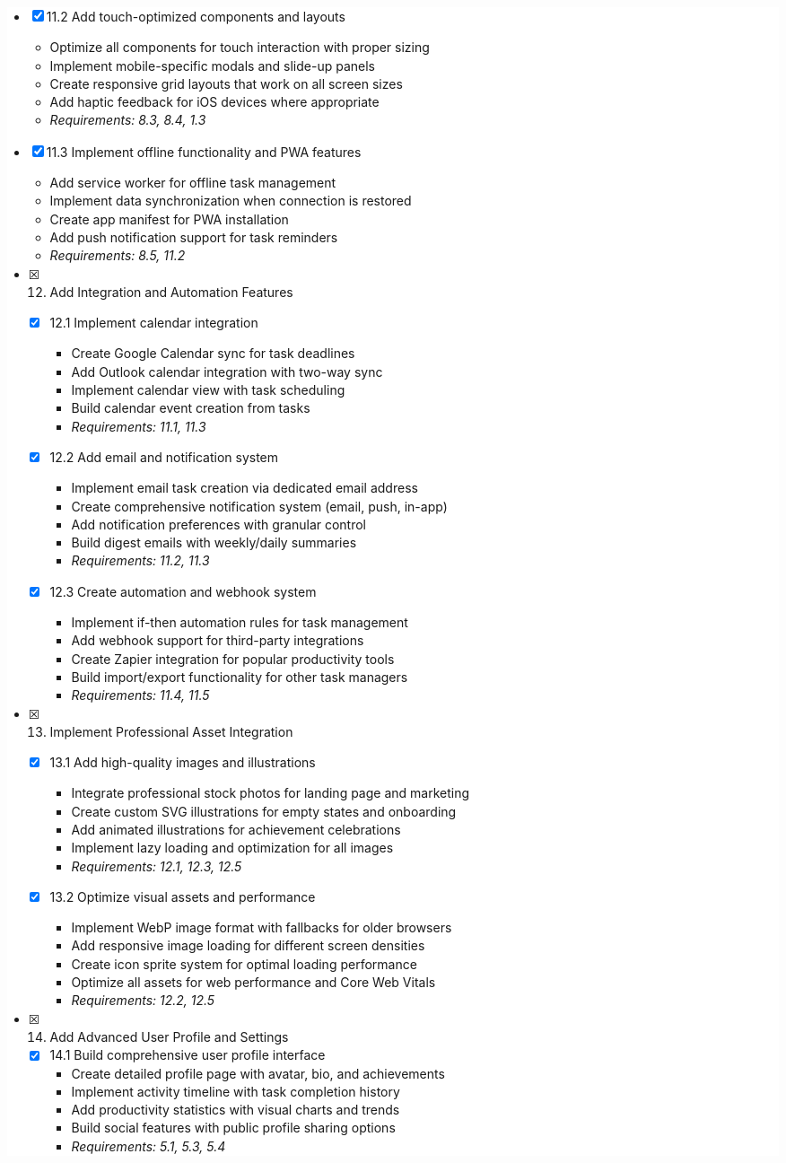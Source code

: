  - [x] 11.2 Add touch-optimized components and layouts
    - Optimize all components for touch interaction with proper sizing
    - Implement mobile-specific modals and slide-up panels
    - Create responsive grid layouts that work on all screen sizes
    - Add haptic feedback for iOS devices where appropriate
    - _Requirements: 8.3, 8.4, 1.3_

  - [x] 11.3 Implement offline functionality and PWA features
    - Add service worker for offline task management
    - Implement data synchronization when connection is restored
    - Create app manifest for PWA installation
    - Add push notification support for task reminders
    - _Requirements: 8.5, 11.2_

- [x] 12. Add Integration and Automation Features
  - [x] 12.1 Implement calendar integration
    - Create Google Calendar sync for task deadlines
    - Add Outlook calendar integration with two-way sync
    - Implement calendar view with task scheduling
    - Build calendar event creation from tasks
    - _Requirements: 11.1, 11.3_

  - [x] 12.2 Add email and notification system
    - Implement email task creation via dedicated email address
    - Create comprehensive notification system (email, push, in-app)
    - Add notification preferences with granular control
    - Build digest emails with weekly/daily summaries
    - _Requirements: 11.2, 11.3_

  - [x] 12.3 Create automation and webhook system
    - Implement if-then automation rules for task management
    - Add webhook support for third-party integrations
    - Create Zapier integration for popular productivity tools
    - Build import/export functionality for other task managers
    - _Requirements: 11.4, 11.5_

- [x] 13. Implement Professional Asset Integration
  - [x] 13.1 Add high-quality images and illustrations
    - Integrate professional stock photos for landing page and marketing
    - Create custom SVG illustrations for empty states and onboarding
    - Add animated illustrations for achievement celebrations
    - Implement lazy loading and optimization for all images
    - _Requirements: 12.1, 12.3, 12.5_

  - [x] 13.2 Optimize visual assets and performance
    - Implement WebP image format with fallbacks for older browsers
    - Add responsive image loading for different screen densities
    - Create icon sprite system for optimal loading performance
    - Optimize all assets for web performance and Core Web Vitals
    - _Requirements: 12.2, 12.5_

- [x] 14. Add Advanced User Profile and Settings
  - [x] 14.1 Build comprehensive user profile interface
    - Create detailed profile page with avatar, bio, and achievements
    - Implement activity timeline with task completion history
    - Add productivity statistics with visual charts and trends
    - Build social features with public profile sharing options
    - _Requirements: 5.1, 5.3, 5.4_

